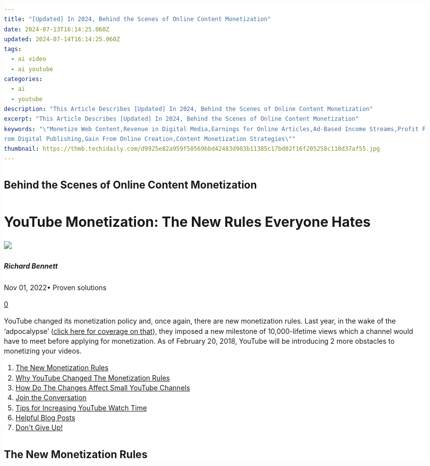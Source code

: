 ```yaml
---
title: "[Updated] In 2024, Behind the Scenes of Online Content Monetization"
date: 2024-07-13T16:14:25.060Z
updated: 2024-07-14T16:14:25.060Z
tags:
  - ai video
  - ai youtube
categories:
  - ai
  - youtube
description: "This Article Describes [Updated] In 2024, Behind the Scenes of Online Content Monetization"
excerpt: "This Article Describes [Updated] In 2024, Behind the Scenes of Online Content Monetization"
keywords: "\"Monetize Web Content,Revenue in Digital Media,Earnings for Online Articles,Ad-Based Income Streams,Profit From Digital Publishing,Gain From Online Creation,Content Monetization Strategies\""
thumbnail: https://thmb.techidaily.com/d9925e82a959f50569bbd42483d903b11385c17bd02f16f205258c110d37af55.jpg
---
```


## Behind the Scenes of Online Content Monetization

# YouTube Monetization: The New Rules Everyone Hates

![](https://images.wondershare.com/filmora/article-images/richard-bennett.jpg)

##### Richard Bennett

 Nov 01, 2022• Proven solutions

[0](#commentsBoxSeoTemplate)

YouTube changed its monetization policy and, once again, there are new monetization rules. Last year, in the wake of the ‘adpocalypse’ ([click here for coverage on that](https://www.filmora.io/community-blog/youtube%E2%80%99s-ad-boycott-and-how-it-probably-won%E2%80%99t-affect-you-201.html)), they imposed a new milestone of 10,000-lifetime views which a channel would have to meet before applying for monetization. As of February 20, 2018, YouTube will be introducing 2 more obstacles to monetizing your videos.

1. [The New Monetization Rules](#newrules)
2. [Why YouTube Changed The Monetization Rules](#why)
3. [How Do The Changes Affect Small YouTube Channels](#smallchannels)
4. [Join the Conversation](#talk)
5. [Tips for Increasing YouTube Watch Time](#tips)
6. [Helpful Blog Posts](#posts)
7. [Don't Give Up!](#dontquit)

## The New Monetization Rules
